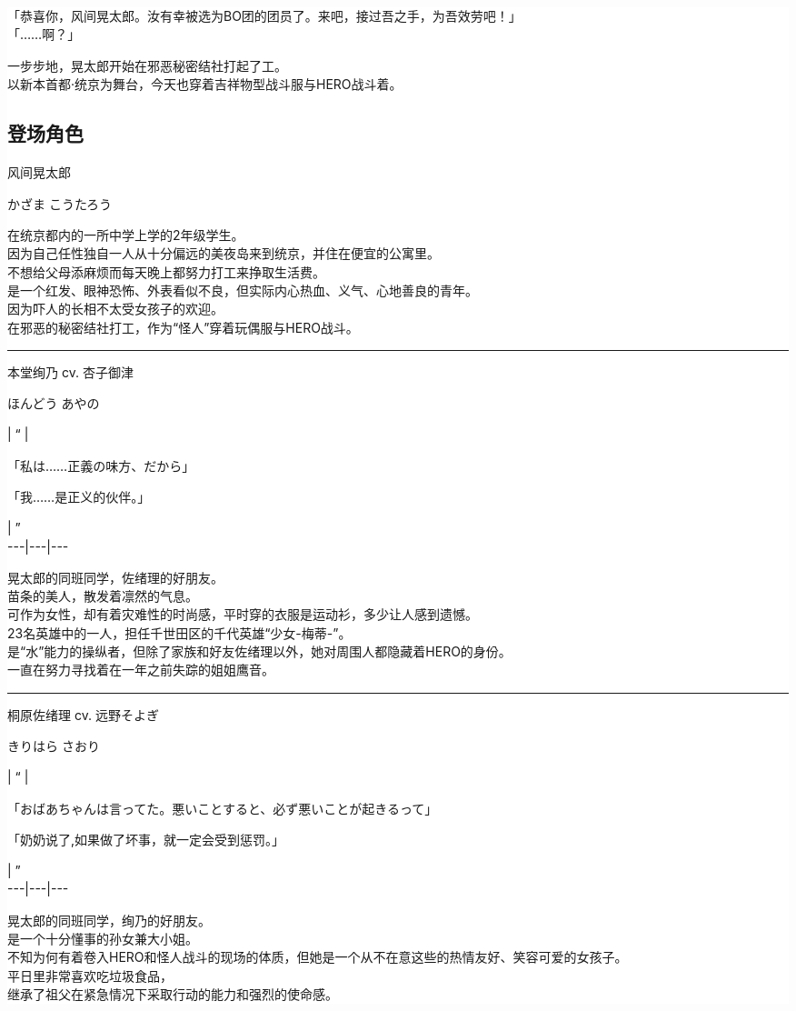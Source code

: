 「恭喜你，风间晃太郎。汝有幸被选为BO团的团员了。来吧，接过吾之手，为吾效劳吧！」  
「……啊？」  
  
一步步地，晃太郎开始在邪恶秘密结社打起了工。  
以新本首都·统京为舞台，今天也穿着吉祥物型战斗服与HERO战斗着。

##  登场角色

风间晃太郎

かざま こうたろう

在统京都内的一所中学上学的2年级学生。  
因为自己任性独自一人从十分偏远的美夜岛来到统京，并住在便宜的公寓里。  
不想给父母添麻烦而每天晚上都努力打工来挣取生活费。  
是一个红发、眼神恐怖、外表看似不良，但实际内心热血、义气、心地善良的青年。  
因为吓人的长相不太受女孩子的欢迎。  
在邪恶的秘密结社打工，作为“怪人”穿着玩偶服与HERO战斗。

* * *

本堂绚乃  cv.  杏子御津

ほんどう あやの

|  “  | 

「私は……正義の味方、だから」

「我……是正义的伙伴。」

|  ”  
---|---|---  
  
晃太郎的同班同学，佐绪理的好朋友。  
苗条的美人，散发着凛然的气息。  
可作为女性，却有着灾难性的时尚感，平时穿的衣服是运动衫，多少让人感到遗憾。  
23名英雄中的一人，担任千世田区的千代英雄“少女-梅蒂-”。  
是“水”能力的操纵者，但除了家族和好友佐绪理以外，她对周围人都隐藏着HERO的身份。  
一直在努力寻找着在一年之前失踪的姐姐鹰音。

* * *

桐原佐绪理  cv.  远野そよぎ

きりはら さおり

|  “  | 

「おばあちゃんは言ってた。悪いことすると、必ず悪いことが起きるって」

「奶奶说了,如果做了坏事，就一定会受到惩罚。」

|  ”  
---|---|---  
  
晃太郎的同班同学，绚乃的好朋友。  
是一个十分懂事的孙女兼大小姐。  
不知为何有着卷入HERO和怪人战斗的现场的体质，但她是一个从不在意这些的热情友好、笑容可爱的女孩子。  
平日里非常喜欢吃垃圾食品，  
继承了祖父在紧急情况下采取行动的能力和强烈的使命感。
